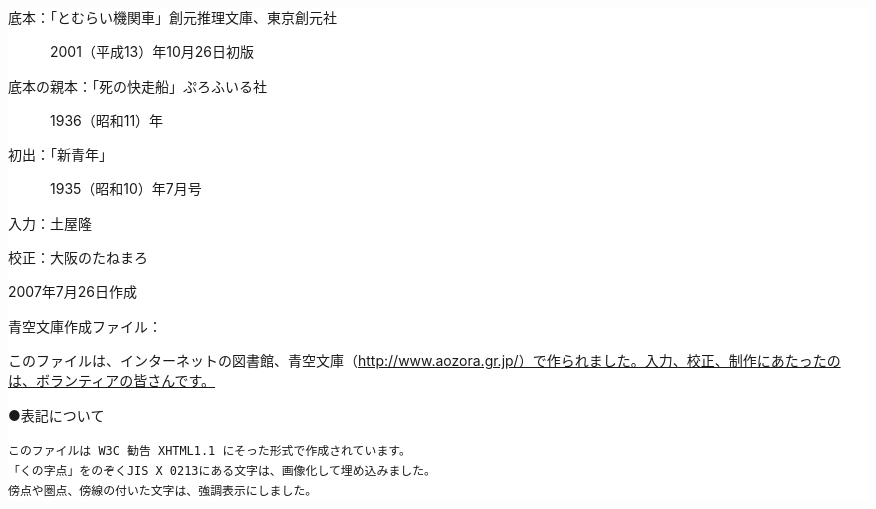 









底本：「とむらい機関車」創元推理文庫、東京創元社


　　　2001（平成13）年10月26日初版

底本の親本：「死の快走船」ぷろふいる社

　　　1936（昭和11）年

初出：「新青年」

　　　1935（昭和10）年7月号

入力：土屋隆

校正：大阪のたねまろ

2007年7月26日作成

青空文庫作成ファイル：

このファイルは、インターネットの図書館、青空文庫（http://www.aozora.gr.jp/）で作られました。入力、校正、制作にあたったのは、ボランティアの皆さんです。











●表記について


	このファイルは W3C 勧告 XHTML1.1 にそった形式で作成されています。
	「くの字点」をのぞくJIS X 0213にある文字は、画像化して埋め込みました。
	傍点や圏点、傍線の付いた文字は、強調表示にしました。